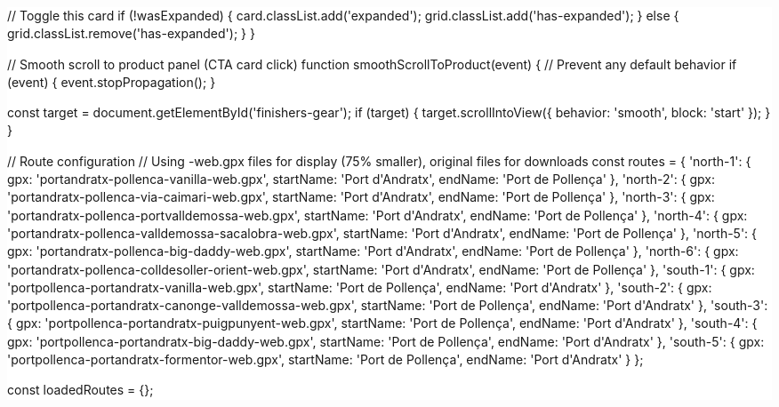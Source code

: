   // Toggle this card
  if (!wasExpanded) {
    card.classList.add('expanded');
    grid.classList.add('has-expanded');
  } else {
    grid.classList.remove('has-expanded');
  }
}

// Smooth scroll to product panel (CTA card click)
function smoothScrollToProduct(event) {
  // Prevent any default behavior
  if (event) {
    event.stopPropagation();
  }

  const target = document.getElementById('finishers-gear');
  if (target) {
    target.scrollIntoView({
      behavior: 'smooth',
      block: 'start'
    });
  }
}

// Route configuration
// Using -web.gpx files for display (75% smaller), original files for downloads
const routes = {
  'north-1': { gpx: 'portandratx-pollenca-vanilla-web.gpx', startName: 'Port d\'Andratx', endName: 'Port de Pollença' },
  'north-2': { gpx: 'portandratx-pollenca-via-caimari-web.gpx', startName: 'Port d\'Andratx', endName: 'Port de Pollença' },
  'north-3': { gpx: 'portandratx-pollenca-portvalldemossa-web.gpx', startName: 'Port d\'Andratx', endName: 'Port de Pollença' },
  'north-4': { gpx: 'portandratx-pollenca-valldemossa-sacalobra-web.gpx', startName: 'Port d\'Andratx', endName: 'Port de Pollença' },
  'north-5': { gpx: 'portandratx-pollenca-big-daddy-web.gpx', startName: 'Port d\'Andratx', endName: 'Port de Pollença' },
  'north-6': { gpx: 'portandratx-pollenca-colldesoller-orient-web.gpx', startName: 'Port d\'Andratx', endName: 'Port de Pollença' },
  'south-1': { gpx: 'portpollenca-portandratx-vanilla-web.gpx', startName: 'Port de Pollença', endName: 'Port d\'Andratx' },
  'south-2': { gpx: 'portpollenca-portandratx-canonge-valldemossa-web.gpx', startName: 'Port de Pollença', endName: 'Port d\'Andratx' },
  'south-3': { gpx: 'portpollenca-portandratx-puigpunyent-web.gpx', startName: 'Port de Pollença', endName: 'Port d\'Andratx' },
  'south-4': { gpx: 'portpollenca-portandratx-big-daddy-web.gpx', startName: 'Port de Pollença', endName: 'Port d\'Andratx' },
  'south-5': { gpx: 'portpollenca-portandratx-formentor-web.gpx', startName: 'Port de Pollença', endName: 'Port d\'Andratx' }
};

const loadedRoutes = {};
